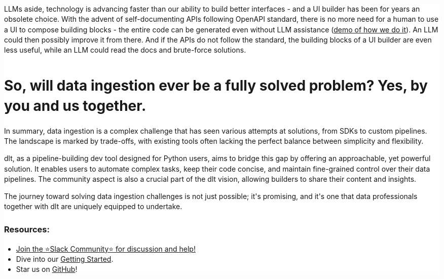 LLMs aside, technology is advancing faster than our ability to build better interfaces - and a UI builder has been for years an obsolete choice. With the advent of self-documenting APIs following OpenAPI standard, there is no more need for a human to use a UI to compose building blocks - the entire code can be generated even without LLM assistance ([demo of how we do it](https://www.loom.com/share/2806b873ba1c4e0ea382eb3b4fbaf808?sid=b9d6bcdc-35d0-4349-a564-1e852278ea55)). An LLM could then possibly improve it from there. And if the APIs do not follow the standard, the building blocks of a UI builder are even less useful, while an LLM could read the docs and brute-force solutions.

# So, will data ingestion ever be a fully solved problem? **Yes, by you and us together.**

In summary, data ingestion is a complex challenge that has seen various attempts at solutions, from SDKs to custom pipelines. The landscape is marked by trade-offs, with existing tools often lacking the perfect balance between simplicity and flexibility.

dlt, as a pipeline-building dev tool designed for Python users, aims to bridge this gap by offering an approachable, yet powerful solution. It enables users to automate complex tasks, keep their code concise, and maintain fine-grained control over their data pipelines. The community aspect is also a crucial part of the dlt vision, allowing builders to share their content and insights.

The journey toward solving data ingestion challenges is not just possible; it's promising, and it's one that data professionals together with dlt are uniquely equipped to undertake.

### Resources:

- [Join the ⭐Slack Community⭐ for discussion and help!](https://dlthub.com/community)
- Dive into our [Getting Started](https://dlthub.com/docs/getting-started).
- Star us on [GitHub](https://github.com/dlt-hub/dlt)!
